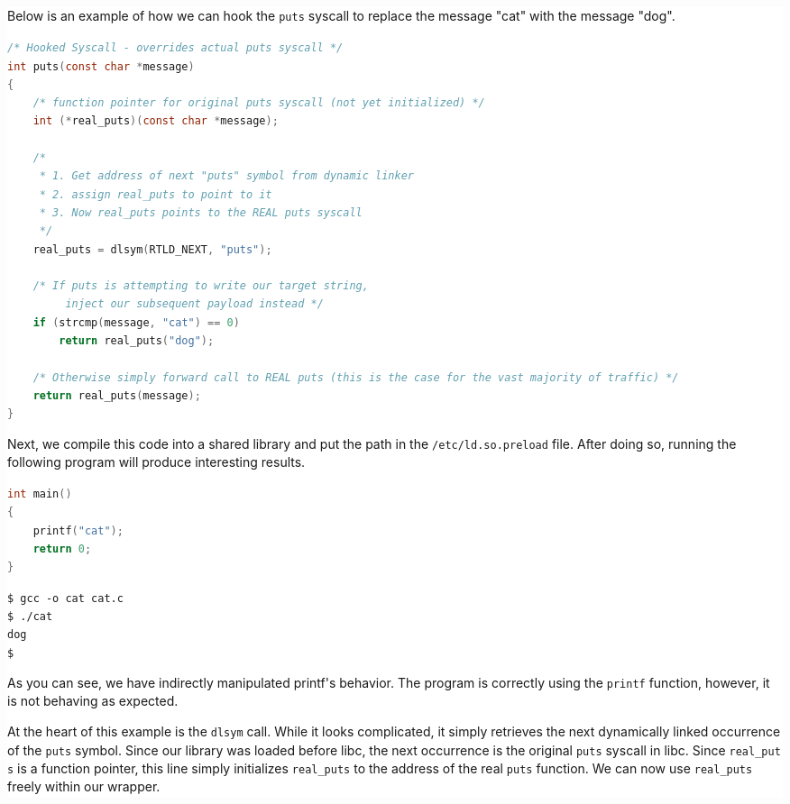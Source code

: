 Below is an example of how we can hook the `puts` syscall to replace the message "cat" with the message "dog".

```c
/* Hooked Syscall - overrides actual puts syscall */
int puts(const char *message)
{
	/* function pointer for original puts syscall (not yet initialized) */
	int (*real_puts)(const char *message);

	/*
	 * 1. Get address of next "puts" symbol from dynamic linker
	 * 2. assign real_puts to point to it
	 * 3. Now real_puts points to the REAL puts syscall
	 */
	real_puts = dlsym(RTLD_NEXT, "puts");

	/* If puts is attempting to write our target string,
	 	 inject our subsequent payload instead */
	if (strcmp(message, "cat") == 0)
		return real_puts("dog");

 	/* Otherwise simply forward call to REAL puts (this is the case for the vast majority of traffic) */
	return real_puts(message);
}
```

Next, we compile this code into a shared library and put the path in the `/etc/ld.so.preload` file. After doing so, running the following program will produce interesting results.

```c
int main()
{
	printf("cat");
	return 0;
}
```

```
$ gcc -o cat cat.c
$ ./cat
dog
$
```

As you can see, we have indirectly manipulated printf's behavior. The program is correctly using the `printf` function, however, it is not behaving as expected.

At the heart of this example is the `dlsym` call. While it looks complicated, it simply retrieves the next dynamically linked occurrence of the `puts` symbol. Since our library was loaded before libc, the next occurrence is the original `puts` syscall in libc. Since `real_puts` is a function pointer, this line simply initializes `real_puts` to the address of the real `puts` function. We can now use `real_puts` freely within our wrapper.
